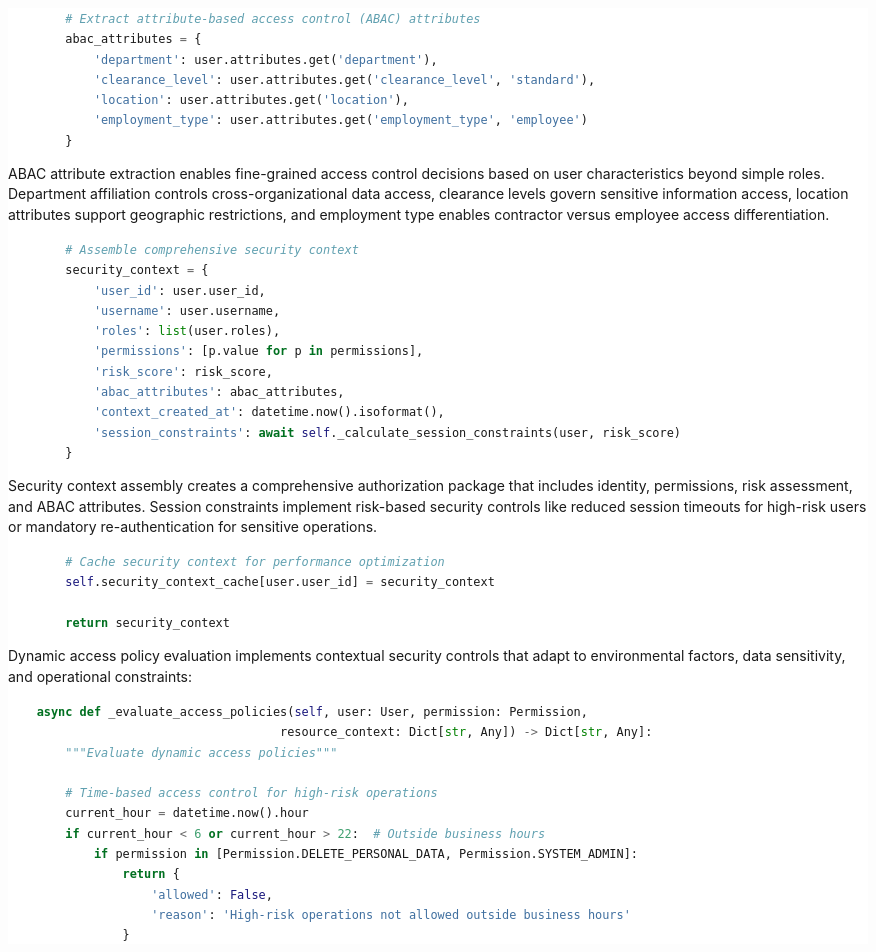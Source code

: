 ```python
        # Extract attribute-based access control (ABAC) attributes
        abac_attributes = {
            'department': user.attributes.get('department'),
            'clearance_level': user.attributes.get('clearance_level', 'standard'),
            'location': user.attributes.get('location'),
            'employment_type': user.attributes.get('employment_type', 'employee')
        }
```

ABAC attribute extraction enables fine-grained access control decisions based on user characteristics beyond simple roles. Department affiliation controls cross-organizational data access, clearance levels govern sensitive information access, location attributes support geographic restrictions, and employment type enables contractor versus employee access differentiation.

```python
        # Assemble comprehensive security context
        security_context = {
            'user_id': user.user_id,
            'username': user.username,
            'roles': list(user.roles),
            'permissions': [p.value for p in permissions],
            'risk_score': risk_score,
            'abac_attributes': abac_attributes,
            'context_created_at': datetime.now().isoformat(),
            'session_constraints': await self._calculate_session_constraints(user, risk_score)
        }
```

Security context assembly creates a comprehensive authorization package that includes identity, permissions, risk assessment, and ABAC attributes. Session constraints implement risk-based security controls like reduced session timeouts for high-risk users or mandatory re-authentication for sensitive operations.

```python
        # Cache security context for performance optimization
        self.security_context_cache[user.user_id] = security_context

        return security_context

```

Dynamic access policy evaluation implements contextual security controls that adapt to environmental factors, data sensitivity, and operational constraints:

```python
    async def _evaluate_access_policies(self, user: User, permission: Permission,
                                      resource_context: Dict[str, Any]) -> Dict[str, Any]:
        """Evaluate dynamic access policies"""

        # Time-based access control for high-risk operations
        current_hour = datetime.now().hour
        if current_hour < 6 or current_hour > 22:  # Outside business hours
            if permission in [Permission.DELETE_PERSONAL_DATA, Permission.SYSTEM_ADMIN]:
                return {
                    'allowed': False,
                    'reason': 'High-risk operations not allowed outside business hours'
                }
```
